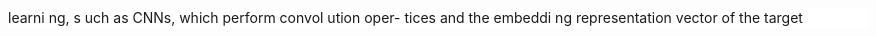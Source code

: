 learni  ng,                                                                                                                                                                                                                                                     s uch                                                                                                                                                                                                                                                 as                                                                                                                                                                                                                                                      CNNs,                                                                                                                                                                                                                                                     which                                                                                                                                                                                                                                                     perform                                                                                                                                                                                                                                                   convol  ution                                                                                                                                                                                                                                                     oper-                                                                                                                                                                                                                                                                                           tices                                                                                                                                                                                                                                   and                                                                                                                                                                                                                              the                                                                                                                                                                                                                              embeddi ng                                                                                                                                                                                                                              representation                                                                                                                                                                                                                              vector                                                                                                                                                                                                                                    of                                                                                                                                                                                                                               the                                                                                                                                                                                                                              target